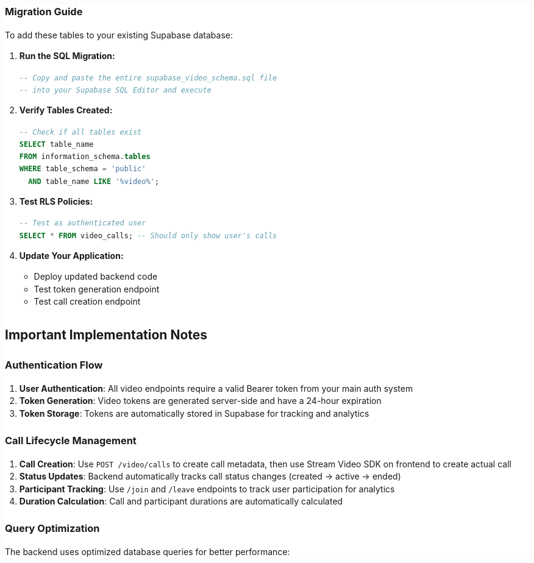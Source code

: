 ### Migration Guide

To add these tables to your existing Supabase database:

1. **Run the SQL Migration:**

   ```sql
   -- Copy and paste the entire supabase_video_schema.sql file
   -- into your Supabase SQL Editor and execute
   ```

2. **Verify Tables Created:**

   ```sql
   -- Check if all tables exist
   SELECT table_name
   FROM information_schema.tables
   WHERE table_schema = 'public'
     AND table_name LIKE '%video%';
   ```

3. **Test RLS Policies:**

   ```sql
   -- Test as authenticated user
   SELECT * FROM video_calls; -- Should only show user's calls
   ```

4. **Update Your Application:**

   - Deploy updated backend code
   - Test token generation endpoint
   - Test call creation endpoint

## Important Implementation Notes

### Authentication Flow

1. **User Authentication**: All video endpoints require a valid Bearer token from your main auth system
2. **Token Generation**: Video tokens are generated server-side and have a 24-hour expiration
3. **Token Storage**: Tokens are automatically stored in Supabase for tracking and analytics

### Call Lifecycle Management

1. **Call Creation**: Use `POST /video/calls` to create call metadata, then use Stream Video SDK on frontend to create actual call
2. **Status Updates**: Backend automatically tracks call status changes (created → active → ended)
3. **Participant Tracking**: Use `/join` and `/leave` endpoints to track user participation for analytics
4. **Duration Calculation**: Call and participant durations are automatically calculated

### Query Optimization

The backend uses optimized database queries for better performance:
